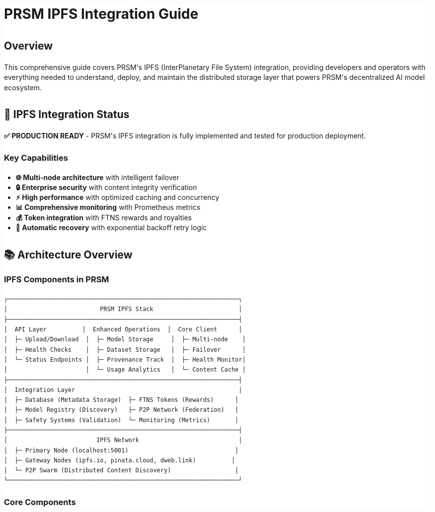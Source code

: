 # PRSM IPFS Integration Guide

## Overview

This comprehensive guide covers PRSM's IPFS (InterPlanetary File System) integration, providing developers and operators with everything needed to understand, deploy, and maintain the distributed storage layer that powers PRSM's decentralized AI model ecosystem.

## 🎯 IPFS Integration Status

**✅ PRODUCTION READY** - PRSM's IPFS integration is fully implemented and tested for production deployment.

### Key Capabilities

- **🌐 Multi-node architecture** with intelligent failover
- **🔒 Enterprise security** with content integrity verification  
- **⚡ High performance** with optimized caching and concurrency
- **📊 Comprehensive monitoring** with Prometheus metrics
- **💰 Token integration** with FTNS rewards and royalties
- **🔄 Automatic recovery** with exponential backoff retry logic

## 📚 Architecture Overview

### IPFS Components in PRSM

```
┌─────────────────────────────────────────────────────────────────┐
│                          PRSM IPFS Stack                        │
├─────────────────────────────────────────────────────────────────┤
│  API Layer          │  Enhanced Operations  │  Core Client      │
│  ├─ Upload/Download  │  ├─ Model Storage     │  ├─ Multi-node    │
│  ├─ Health Checks    │  ├─ Dataset Storage   │  ├─ Failover      │
│  └─ Status Endpoints │  ├─ Provenance Track  │  ├─ Health Monitor│
│                      │  └─ Usage Analytics   │  └─ Content Cache │
├─────────────────────────────────────────────────────────────────┤
│  Integration Layer                                              │
│  ├─ Database (Metadata Storage)  ├─ FTNS Tokens (Rewards)      │
│  ├─ Model Registry (Discovery)   ├─ P2P Network (Federation)   │
│  ├─ Safety Systems (Validation)  └─ Monitoring (Metrics)       │
├─────────────────────────────────────────────────────────────────┤
│                         IPFS Network                            │
│  ├─ Primary Node (localhost:5001)                              │
│  ├─ Gateway Nodes (ipfs.io, pinata.cloud, dweb.link)          │
│  └─ P2P Swarm (Distributed Content Discovery)                  │
└─────────────────────────────────────────────────────────────────┘
```

### Core Components
